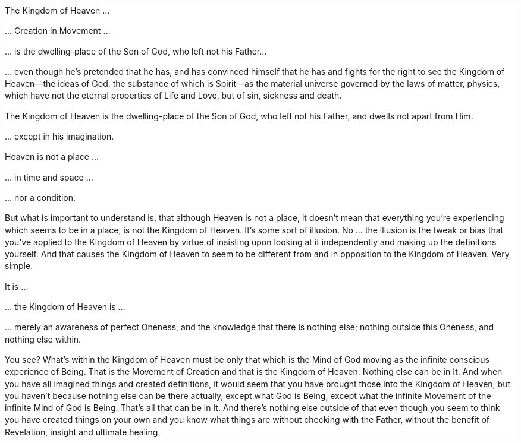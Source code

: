 <div markdown="1" class="well book">
The Kingdom of Heaven &hellip;
</div>

&hellip; Creation in Movement &hellip;

<div markdown="1" class="well book">
&hellip; is the dwelling-place of the Son of God, who left not his
Father&hellip;
</div>

&hellip; even though he&rsquo;s pretended that he has, and has convinced
himself that he has and fights for the right to see the Kingdom of
Heaven&mdash;the ideas of God, the substance of which is Spirit&mdash;as
the material universe governed by the laws of matter, physics, which
have not the eternal properties of Life and Love, but of sin, sickness
and death.

<div markdown="1" class="well book">
The Kingdom of Heaven is the dwelling-place of the Son of God, who left
not his Father, and dwells not apart from Him.
</div>

&hellip; except in his imagination.

<div markdown="1" class="well book">
Heaven is not a place &hellip;
</div>

&hellip; in time and space &hellip;

<div markdown="1" class="well book">
&hellip; nor a condition.
</div>

But what is important to understand is, that although Heaven is not a
place, it doesn&rsquo;t mean that everything you&rsquo;re experiencing
which seems to be in a place, is not the Kingdom of Heaven. It&rsquo;s
some sort of illusion. No &hellip; the illusion is the tweak or bias
that you&rsquo;ve applied to the Kingdom of Heaven by virtue of
insisting upon looking at it independently and making up the definitions
yourself.  And that causes the Kingdom of Heaven to seem to be different
from and in opposition to the Kingdom of Heaven. Very simple.

<div markdown="1" class="well book">
It is &hellip;
</div>

&hellip; the Kingdom of Heaven is &hellip;

<div markdown="1" class="well book">
&hellip; merely an awareness of perfect Oneness, and the knowledge that
there is nothing else; nothing outside this Oneness, and nothing else
within.
</div>

You see? What&rsquo;s within the Kingdom of Heaven must be only that
which is the Mind of God moving as the infinite conscious experience of
Being. That is the Movement of Creation and that is the Kingdom of
Heaven. Nothing else can be in It. And when you have all imagined things
and created definitions, it would seem that you have brought those into
the Kingdom of Heaven, but you haven&rsquo;t because nothing else can be
there actually, except what God is Being, except what the infinite
Movement of the infinite Mind of God is Being. That&rsquo;s all that can
be in It. And there&rsquo;s nothing else outside of that even though you
seem to think you have created things on your own and you know what
things are without checking with the Father, without the benefit of
Revelation, insight and ultimate healing.

